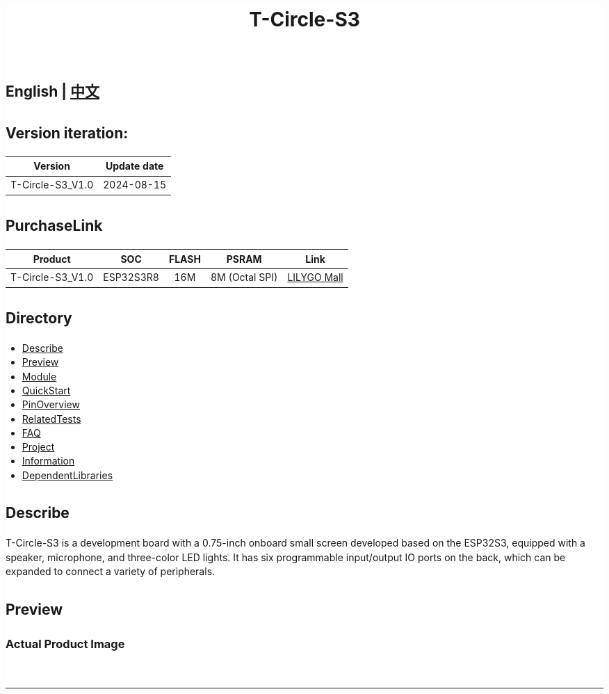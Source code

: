 
<h1 align = "center">T-Circle-S3</h1>

<p align="center" width="100%">
    <img src="image/12.jpg" alt="">
</p>

## **English | [中文](./README_CN.md)**

## Version iteration:
| Version                              | Update date                       |
| :-------------------------------: | :-------------------------------: |
| T-Circle-S3_V1.0                      | 2024-08-15                         |

## PurchaseLink

| Product                     | SOC           |  FLASH  |  PSRAM   | Link                   |
| :------------------------: | :-----------: |:-------: | :---------: | :------------------: |
| T-Circle-S3_V1.0   | ESP32S3R8 |   16M   | 8M (Octal SPI) |  [LILYGO Mall](https://lilygo.cc/products/t-circle-s3?_pos=1&_sid=6fa6d0d3e&_ss=r)  |

## Directory
- [Describe](#describe)
- [Preview](#preview)
- [Module](#module)
- [QuickStart](#quickstart)
- [PinOverview](#pinoverview)
- [RelatedTests](#RelatedTests)
- [FAQ](#faq)
- [Project](#project)
- [Information](#information)
- [DependentLibraries](#dependentlibraries)

## Describe

T-Circle-S3 is a development board with a 0.75-inch onboard small screen developed based on the ESP32S3, equipped with a speaker, microphone, and three-color LED lights. It has six programmable input/output IO ports on the back, which can be expanded to connect a variety of peripherals.

## Preview

### Actual Product Image

<p align="center" width="100%">
    <img src="image/12.jpg" alt="">
</p>

---

